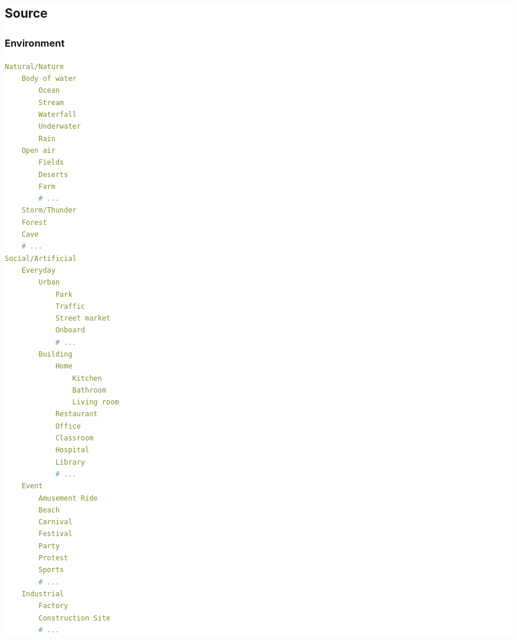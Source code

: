 ## Source

### Environment

```yaml
Natural/Nature
    Body of water
        Ocean
        Stream
        Waterfall
        Underwater
        Rain
	Open air
		Fields
		Deserts
		Farm
		# ...
	Storm/Thunder
	Forest
	Cave
	# ...
Social/Artificial
	Everyday
		Urban
			Park
			Traffic
			Street market
			Onboard
			# ...
		Building
			Home
				Kitchen
				Bathroom
				Living room
			Restaurant
			Office
			Classroom
			Hospital
			Library
			# ...
	Event
		Amusement Ride
		Beach
		Carnival
		Festival
		Party
		Protest
		Sports
		# ...
	Industrial
		Factory
		Construction Site
		# ...
```
